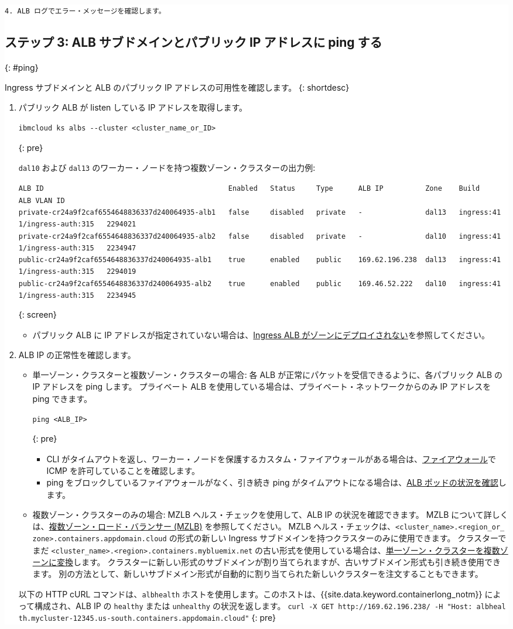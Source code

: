     4. ALB ログでエラー・メッセージを確認します。

## ステップ 3: ALB サブドメインとパブリック IP アドレスに ping する
{: #ping}

Ingress サブドメインと ALB のパブリック IP アドレスの可用性を確認します。
{: shortdesc}

1. パブリック ALB が listen している IP アドレスを取得します。
    ```
    ibmcloud ks albs --cluster <cluster_name_or_ID>
    ```
    {: pre}

    `dal10` および `dal13` のワーカー・ノードを持つ複数ゾーン・クラスターの出力例:

    ```
    ALB ID                                            Enabled   Status     Type      ALB IP          Zone    Build                          ALB VLAN ID
    private-cr24a9f2caf6554648836337d240064935-alb1   false     disabled   private   -               dal13   ingress:411/ingress-auth:315   2294021
    private-cr24a9f2caf6554648836337d240064935-alb2   false     disabled   private   -               dal10   ingress:411/ingress-auth:315   2234947
    public-cr24a9f2caf6554648836337d240064935-alb1    true      enabled    public    169.62.196.238  dal13   ingress:411/ingress-auth:315   2294019
    public-cr24a9f2caf6554648836337d240064935-alb2    true      enabled    public    169.46.52.222   dal10   ingress:411/ingress-auth:315   2234945
    ```
    {: screen}

    * パブリック ALB に IP アドレスが指定されていない場合は、[Ingress ALB がゾーンにデプロイされない](/docs/containers?topic=containers-cs_troubleshoot_network#cs_subnet_limit)を参照してください。

2. ALB IP の正常性を確認します。

    * 単一ゾーン・クラスターと複数ゾーン・クラスターの場合: 各 ALB が正常にパケットを受信できるように、各パブリック ALB の IP アドレスを ping します。 プライベート ALB を使用している場合は、プライベート・ネットワークからのみ IP アドレスを ping できます。
        ```
        ping <ALB_IP>
        ```
        {: pre}

        * CLI がタイムアウトを返し、ワーカー・ノードを保護するカスタム・ファイアウォールがある場合は、[ファイアウォール](/docs/containers?topic=containers-cs_troubleshoot_clusters#cs_firewall)で ICMP を許可していることを確認します。
        * ping をブロックしているファイアウォールがなく、引き続き ping がタイムアウトになる場合は、[ALB ポッドの状況を確認](#check_pods)します。

    * 複数ゾーン・クラスターのみの場合: MZLB ヘルス・チェックを使用して、ALB IP の状況を確認できます。 MZLB について詳しくは、[複数ゾーン・ロード・バランサー (MZLB)](/docs/containers?topic=containers-ingress#planning) を参照してください。 MZLB ヘルス・チェックは、`<cluster_name>.<region_or_zone>.containers.appdomain.cloud` の形式の新しい Ingress サブドメインを持つクラスターのみに使用できます。 クラスターでまだ `<cluster_name>.<region>.containers.mybluemix.net` の古い形式を使用している場合は、[単一ゾーン・クラスターを複数ゾーンに変換](/docs/containers?topic=containers-add_workers#add_zone)します。 クラスターに新しい形式のサブドメインが割り当てられますが、古いサブドメイン形式も引き続き使用できます。 別の方法として、新しいサブドメイン形式が自動的に割り当てられた新しいクラスターを注文することもできます。

    以下の HTTP cURL コマンドは、`albhealth` ホストを使用します。このホストは、{{site.data.keyword.containerlong_notm}} によって構成され、ALB IP の `healthy` または `unhealthy` の状況を返します。
        ```
        curl -X GET http://169.62.196.238/ -H "Host: albhealth.mycluster-12345.us-south.containers.appdomain.cloud"
        ```
        {: pre}
